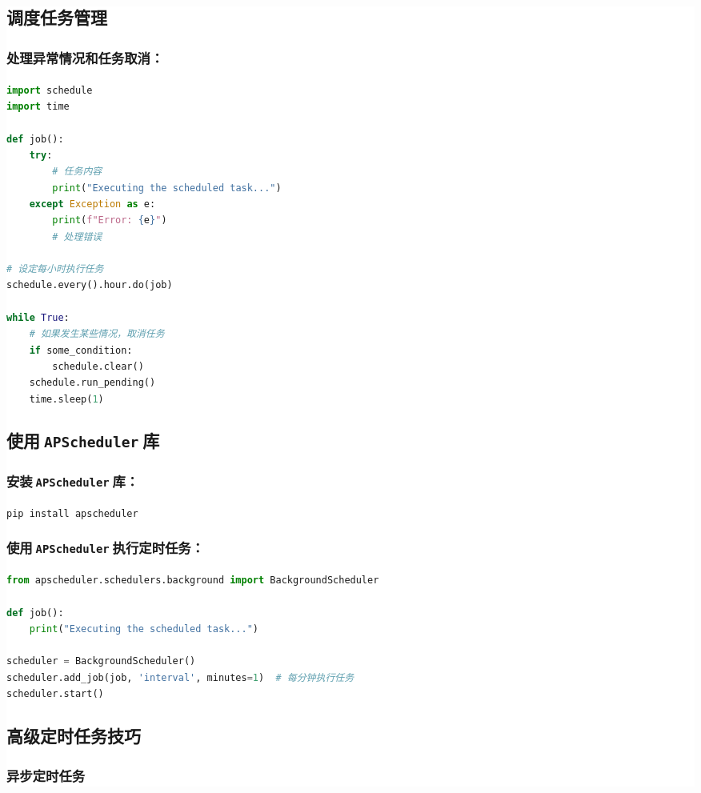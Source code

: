 
## 调度任务管理

### 处理异常情况和任务取消：

```python
import schedule
import time

def job():
    try:
        # 任务内容
        print("Executing the scheduled task...")
    except Exception as e:
        print(f"Error: {e}")
        # 处理错误

# 设定每小时执行任务
schedule.every().hour.do(job)

while True:
    # 如果发生某些情况，取消任务
    if some_condition:
        schedule.clear()
    schedule.run_pending()
    time.sleep(1)
```

## 使用 `APScheduler` 库

### 安装 `APScheduler` 库：
```bash
pip install apscheduler
```

### 使用 `APScheduler` 执行定时任务：

```python
from apscheduler.schedulers.background import BackgroundScheduler

def job():
    print("Executing the scheduled task...")

scheduler = BackgroundScheduler()
scheduler.add_job(job, 'interval', minutes=1)  # 每分钟执行任务
scheduler.start()
```

## 高级定时任务技巧

### 异步定时任务
